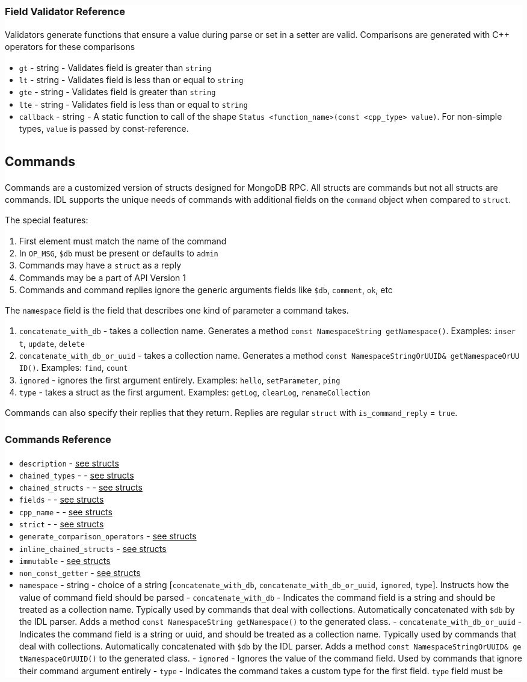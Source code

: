 ### Field Validator Reference

Validators generate functions that ensure a value during parse or set in a setter are valid.
Comparisons are generated with C++ operators for these comparisons

-   `gt` - string - Validates field is greater than `string`
-   `lt` - string - Validates field is less than or equal to `string`
-   `gte` - string - Validates field is greater than `string`
-   `lte` - string - Validates field is less than or equal to `string`
-   `callback` - string - A static function to call of the shape `Status <function_name>(const
<cpp_type> value)`. For non-simple types, `value` is passed by const-reference.

## Commands

Commands are a customized version of structs designed for MongoDB RPC. All structs are commands but
not all structs are commands. IDL supports the unique needs of commands with additional fields on
the `command` object when compared to `struct`.

The special features:

1. First element must match the name of the command
2. In `OP_MSG`, `$db` must be present or defaults to `admin`
3. Commands may have a `struct` as a reply
4. Commands may be a part of API Version 1
5. Commands and command replies ignore the generic arguments fields like `$db`, `comment`, `ok`, etc

The `namespace` field is the field that describes one kind of parameter a command takes.

1. `concatenate_with_db` - takes a collection name. Generates a method `const NamespaceString
getNamespace()`. Examples: `insert`, `update`, `delete`
2. `concatenate_with_db_or_uuid` - takes a collection name. Generates a method `const
NamespaceStringOrUUID& getNamespaceOrUUID()`. Examples: `find`, `count`
3. `ignored` - ignores the first argument entirely. Examples: `hello`, `setParameter`, `ping`
4. `type` - takes a struct as the first argument. Examples: `getLog`, `clearLog`, `renameCollection`

Commands can also specify their replies that they return. Replies are regular `struct` with
`is_command_reply` = `true`.

### Commands Reference

-   `description` - [see structs](#struct-reference)
-   `chained_types` - - [see structs](#struct-reference)
-   `chained_structs` - - [see structs](#struct-reference)
-   `fields` - - [see structs](#struct-reference)
-   `cpp_name` - - [see structs](#struct-reference)
-   `strict` - - [see structs](#struct-reference)
-   `generate_comparison_operators` - [see structs](#struct-reference)
-   `inline_chained_structs` - [see structs](#struct-reference)
-   `immutable` - [see structs](#struct-reference)
-   `non_const_getter` - [see structs](#struct-reference)
-   `namespace` - string - choice of a string [`concatenate_with_db`, `concatenate_with_db_or_uuid`,
    `ignored`, `type`]. Instructs how the value of command field should be parsed - `concatenate_with_db` - Indicates the command field is a string and should be treated as a
    collection name. Typically used by commands that deal with collections. Automatically
    concatenated with `$db` by the IDL parser. Adds a method `const NamespaceString getNamespace()`
    to the generated class. - `concatenate_with_db_or_uuid` - Indicates the command field is a string or uuid, and should be
    treated as a collection name. Typically used by commands that deal with collections.
    Automatically concatenated with `$db` by the IDL parser. Adds a method `const
NamespaceStringOrUUID& getNamespaceOrUUID()` to the generated class. - `ignored` - Ignores the value of the command field. Used by commands that ignore their command
    argument entirely - `type` - Indicates the command takes a custom type for the first field. `type` field must be